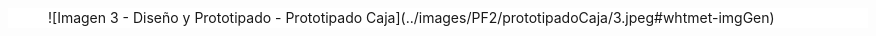 <figure markdown="span">
  ![Imagen 3 - Diseño y Prototipado - Prototipado Caja](../images/PF2/prototipadoCaja/3.jpeg#whtmet-imgGen) 
</figure>
